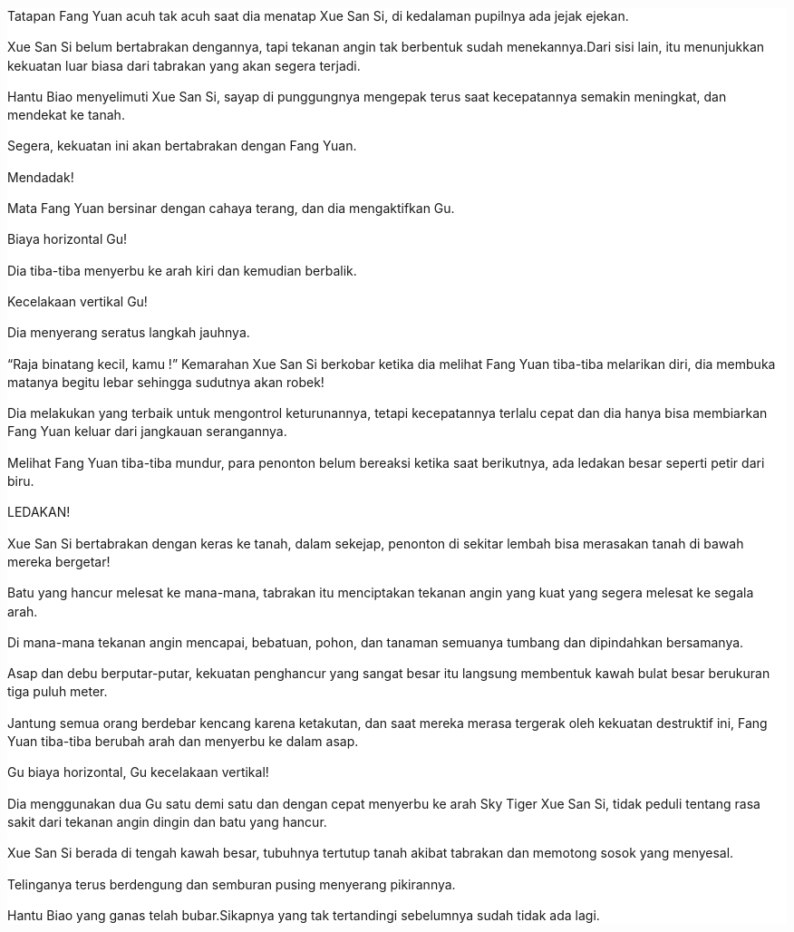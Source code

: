 Tatapan Fang Yuan acuh tak acuh saat dia menatap Xue San Si, di kedalaman pupilnya ada jejak ejekan.

Xue San Si belum bertabrakan dengannya, tapi tekanan angin tak berbentuk sudah menekannya.Dari sisi lain, itu menunjukkan kekuatan luar biasa dari tabrakan yang akan segera terjadi.

Hantu Biao menyelimuti Xue San Si, sayap di punggungnya mengepak terus saat kecepatannya semakin meningkat, dan mendekat ke tanah.

Segera, kekuatan ini akan bertabrakan dengan Fang Yuan.

Mendadak!

Mata Fang Yuan bersinar dengan cahaya terang, dan dia mengaktifkan Gu.

Biaya horizontal Gu!

Dia tiba-tiba menyerbu ke arah kiri dan kemudian berbalik.

Kecelakaan vertikal Gu!

Dia menyerang seratus langkah jauhnya.

“Raja binatang kecil, kamu !” Kemarahan Xue San Si berkobar ketika dia melihat Fang Yuan tiba-tiba melarikan diri, dia membuka matanya begitu lebar sehingga sudutnya akan robek!

Dia melakukan yang terbaik untuk mengontrol keturunannya, tetapi kecepatannya terlalu cepat dan dia hanya bisa membiarkan Fang Yuan keluar dari jangkauan serangannya.

Melihat Fang Yuan tiba-tiba mundur, para penonton belum bereaksi ketika saat berikutnya, ada ledakan besar seperti petir dari biru.

LEDAKAN!

Xue San Si bertabrakan dengan keras ke tanah, dalam sekejap, penonton di sekitar lembah bisa merasakan tanah di bawah mereka bergetar!

Batu yang hancur melesat ke mana-mana, tabrakan itu menciptakan tekanan angin yang kuat yang segera melesat ke segala arah.

Di mana-mana tekanan angin mencapai, bebatuan, pohon, dan tanaman semuanya tumbang dan dipindahkan bersamanya.

Asap dan debu berputar-putar, kekuatan penghancur yang sangat besar itu langsung membentuk kawah bulat besar berukuran tiga puluh meter.

Jantung semua orang berdebar kencang karena ketakutan, dan saat mereka merasa tergerak oleh kekuatan destruktif ini, Fang Yuan tiba-tiba berubah arah dan menyerbu ke dalam asap.

Gu biaya horizontal, Gu kecelakaan vertikal!

Dia menggunakan dua Gu satu demi satu dan dengan cepat menyerbu ke arah Sky Tiger Xue San Si, tidak peduli tentang rasa sakit dari tekanan angin dingin dan batu yang hancur.



Xue San Si berada di tengah kawah besar, tubuhnya tertutup tanah akibat tabrakan dan memotong sosok yang menyesal.

Telinganya terus berdengung dan semburan pusing menyerang pikirannya.

Hantu Biao yang ganas telah bubar.Sikapnya yang tak tertandingi sebelumnya sudah tidak ada lagi.
